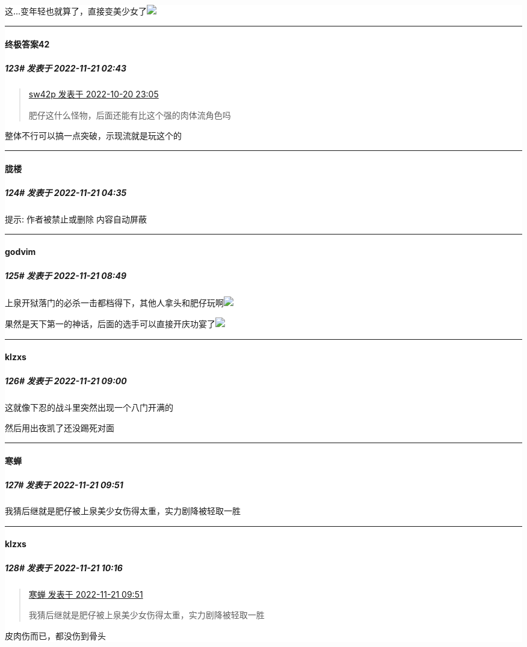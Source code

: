 这...变年轻也就算了，直接变美少女了<img src="https://static.saraba1st.com/image/smiley/face2017/112.png" referrerpolicy="no-referrer">

*****

####  终极答案42  
##### 123#       发表于 2022-11-21 02:43

<blockquote><a href="httphttps://bbs.saraba1st.com/2b/forum.php?mod=redirect&amp;goto=findpost&amp;pid=58015195&amp;ptid=2077933" target="_blank">sw42p 发表于 2022-10-20 23:05</a>

肥仔这什么怪物，后面还能有比这个强的肉体流角色吗</blockquote>
整体不行可以搞一点突破，示现流就是玩这个的

*****

####  胧楼  
##### 124#       发表于 2022-11-21 04:35

提示: 作者被禁止或删除 内容自动屏蔽

*****

####  godvim  
##### 125#       发表于 2022-11-21 08:49

上泉开狱落门的必杀一击都档得下，其他人拿头和肥仔玩啊<img src="https://static.saraba1st.com/image/smiley/face2017/004.gif" referrerpolicy="no-referrer">

果然是天下第一的神话，后面的选手可以直接开庆功宴了<img src="https://static.saraba1st.com/image/smiley/face2017/004.gif" referrerpolicy="no-referrer">

*****

####  klzxs  
##### 126#       发表于 2022-11-21 09:00

这就像下忍的战斗里突然出现一个八门开满的

然后用出夜凯了还没踢死对面

*****

####  寒蝉  
##### 127#       发表于 2022-11-21 09:51

我猜后继就是肥仔被上泉美少女伤得太重，实力剧降被轻取一胜

*****

####  klzxs  
##### 128#       发表于 2022-11-21 10:16

<blockquote><a href="httphttps://bbs.saraba1st.com/2b/forum.php?mod=redirect&amp;goto=findpost&amp;pid=58532361&amp;ptid=2077933" target="_blank">寒蝉 发表于 2022-11-21 09:51</a>

我猜后继就是肥仔被上泉美少女伤得太重，实力剧降被轻取一胜</blockquote>
皮肉伤而已，都没伤到骨头
